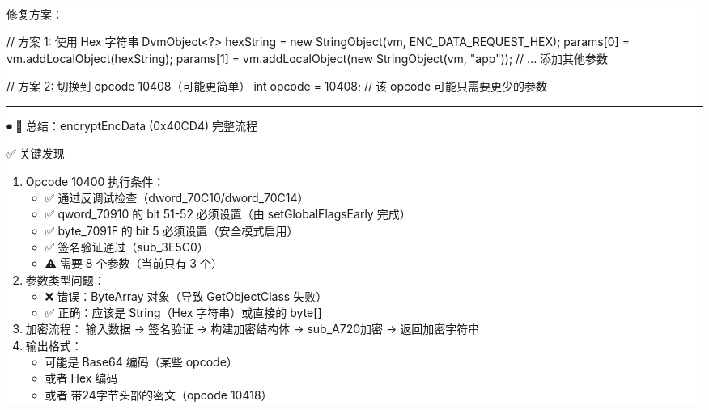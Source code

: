 修复方案：

// 方案 1: 使用 Hex 字符串
DvmObject<?> hexString = new StringObject(vm, ENC_DATA_REQUEST_HEX);
params[0] = vm.addLocalObject(hexString);
params[1] = vm.addLocalObject(new StringObject(vm, "app"));
// ... 添加其他参数

// 方案 2: 切换到 opcode 10408（可能更简单）
int opcode = 10408;  // 该 opcode 可能只需要更少的参数

  ---

⏺ 📝 总结：encryptEncData (0x40CD4) 完整流程

✅ 关键发现

1. Opcode 10400 执行条件：
   - ✅ 通过反调试检查（dword_70C10/dword_70C14）
   - ✅ qword_70910 的 bit 51-52 必须设置（由 setGlobalFlagsEarly 完成）
   - ✅ byte_7091F 的 bit 5 必须设置（安全模式启用）
   - ✅ 签名验证通过（sub_3E5C0）
   - ⚠️ 需要 8 个参数（当前只有 3 个）
2. 参数类型问题：
   - ❌ 错误：ByteArray 对象（导致 GetObjectClass 失败）
   - ✅ 正确：应该是 String（Hex 字符串）或直接的 byte[]
3. 加密流程：
   输入数据 → 签名验证 → 构建加密结构体 → sub_A720加密 → 返回加密字符串
4. 输出格式：
   - 可能是 Base64 编码（某些 opcode）
   - 或者 Hex 编码
   - 或者 带24字节头部的密文（opcode 10418）
